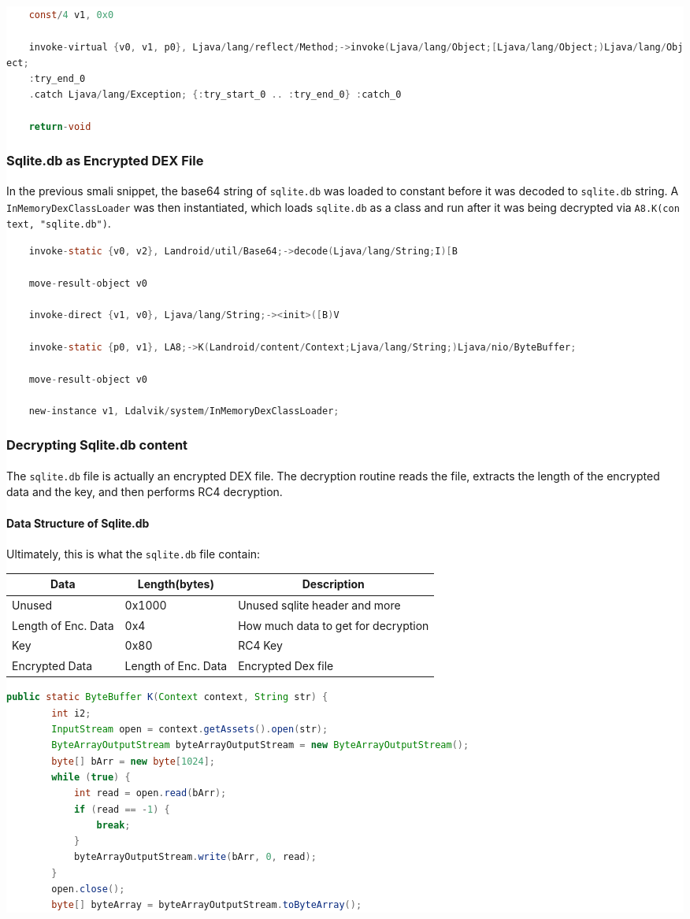 ```c
    const/4 v1, 0x0

    invoke-virtual {v0, v1, p0}, Ljava/lang/reflect/Method;->invoke(Ljava/lang/Object;[Ljava/lang/Object;)Ljava/lang/Object;
    :try_end_0
    .catch Ljava/lang/Exception; {:try_start_0 .. :try_end_0} :catch_0

    return-void
```

### Sqlite.db as Encrypted DEX File

In the previous smali snippet, the base64 string of `sqlite.db` was loaded to constant before it was decoded to `sqlite.db` string. A `InMemoryDexClassLoader` was then instantiated, which loads `sqlite.db` as a class  and run after it was being decrypted via `A8.K(context, "sqlite.db")`.

```c
    invoke-static {v0, v2}, Landroid/util/Base64;->decode(Ljava/lang/String;I)[B

    move-result-object v0

    invoke-direct {v1, v0}, Ljava/lang/String;-><init>([B)V

    invoke-static {p0, v1}, LA8;->K(Landroid/content/Context;Ljava/lang/String;)Ljava/nio/ByteBuffer;

    move-result-object v0

    new-instance v1, Ldalvik/system/InMemoryDexClassLoader;
```

### Decrypting Sqlite.db content

The `sqlite.db` file is actually an encrypted DEX file. The decryption routine reads the file, extracts the length of the encrypted data and the key, and then performs RC4 decryption.

#### Data Structure of Sqlite.db

Ultimately, this is what the `sqlite.db` file contain:

|Data|Length(bytes)|Description|
|---|---|---|
|Unused|0x1000| Unused sqlite header and more|
|Length of Enc. Data|0x4|How much data to get for decryption|
|Key|0x80|RC4 Key|
|Encrypted Data|Length of Enc. Data| Encrypted Dex file|


```java
public static ByteBuffer K(Context context, String str) {
        int i2;
        InputStream open = context.getAssets().open(str);
        ByteArrayOutputStream byteArrayOutputStream = new ByteArrayOutputStream();
        byte[] bArr = new byte[1024];
        while (true) {
            int read = open.read(bArr);
            if (read == -1) {
                break;
            }
            byteArrayOutputStream.write(bArr, 0, read);
        }
        open.close();
        byte[] byteArray = byteArrayOutputStream.toByteArray(); 

```